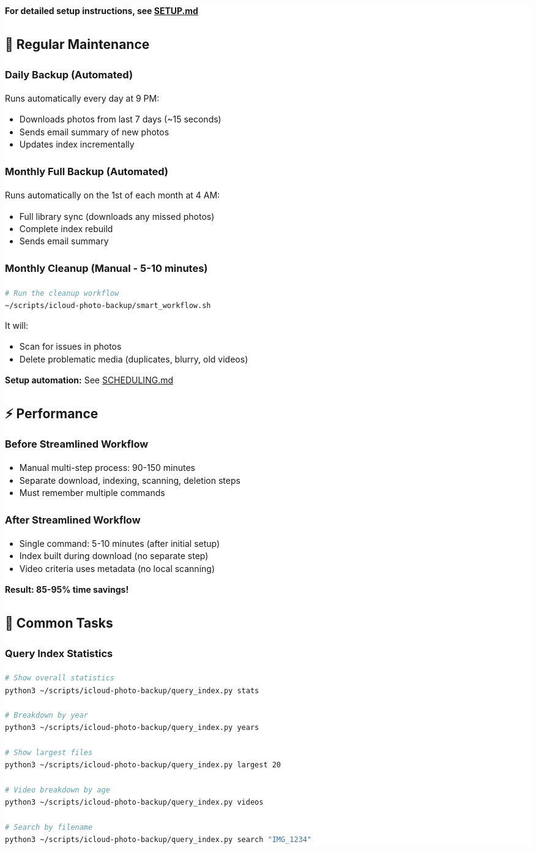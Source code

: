 **For detailed setup instructions, see [SETUP.md](SETUP.md)**

## 🔄 Regular Maintenance

### Daily Backup (Automated)

Runs automatically every day at 9 PM:
- Downloads photos from last 7 days (~15 seconds)
- Sends email summary of new photos
- Updates index incrementally

### Monthly Full Backup (Automated)

Runs automatically on the 1st of each month at 4 AM:
- Full library sync (downloads any missed photos)
- Complete index rebuild
- Sends email summary

### Monthly Cleanup (Manual - 5-10 minutes)

```bash
# Run the cleanup workflow
~/scripts/icloud-photo-backup/smart_workflow.sh
```

It will:
- Scan for issues in photos
- Delete problematic media (duplicates, blurry, old videos)

**Setup automation:** See [SCHEDULING.md](SCHEDULING.md)

## ⚡ Performance

### Before Streamlined Workflow
- Manual multi-step process: 90-150 minutes
- Separate download, indexing, scanning, deletion steps
- Must remember multiple commands

### After Streamlined Workflow
- Single command: 5-10 minutes (after initial setup)
- Index built during download (no separate step)
- Video criteria uses metadata (no local scanning)

**Result: 85-95% time savings!**

## 🔧 Common Tasks

### Query Index Statistics

```bash
# Show overall statistics
python3 ~/scripts/icloud-photo-backup/query_index.py stats

# Breakdown by year
python3 ~/scripts/icloud-photo-backup/query_index.py years

# Show largest files
python3 ~/scripts/icloud-photo-backup/query_index.py largest 20

# Video breakdown by age
python3 ~/scripts/icloud-photo-backup/query_index.py videos

# Search by filename
python3 ~/scripts/icloud-photo-backup/query_index.py search "IMG_1234"
```